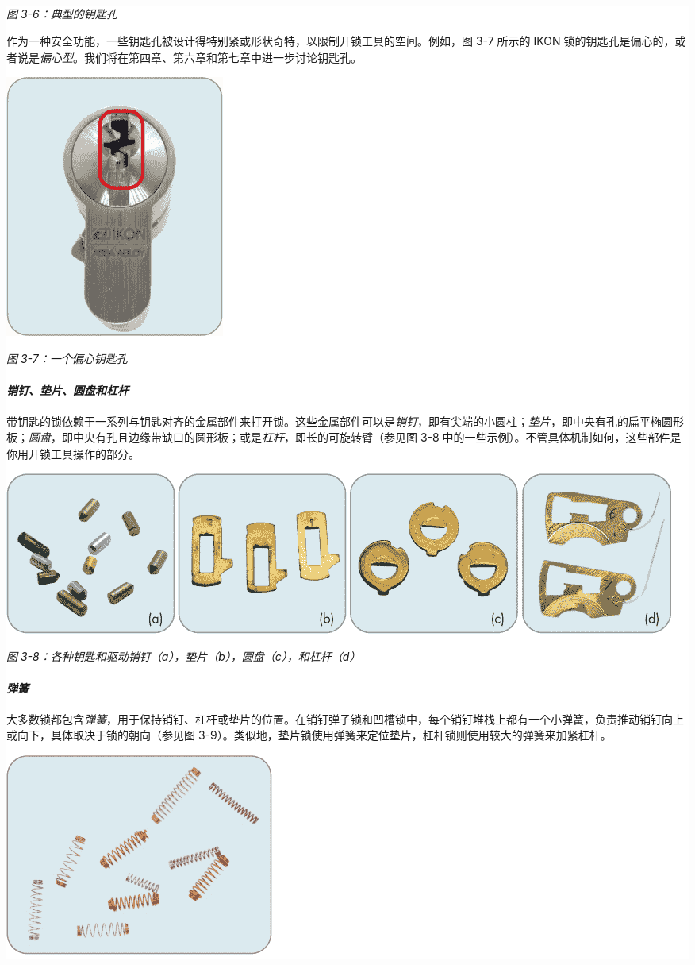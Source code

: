 
*图 3-6：典型的钥匙孔*

作为一种安全功能，一些钥匙孔被设计得特别紧或形状奇特，以限制开锁工具的空间。例如，图 3-7 所示的 IKON 锁的钥匙孔是偏心的，或者说是*偏心型*。我们将在第四章、第六章和第七章中进一步讨论钥匙孔。

![Image](img/03fig07.jpg)

*图 3-7：一个偏心钥匙孔*

#### *销钉、垫片、圆盘和杠杆*

带钥匙的锁依赖于一系列与钥匙对齐的金属部件来打开锁。这些金属部件可以是*销钉*，即有尖端的小圆柱；*垫片*，即中央有孔的扁平椭圆形板；*圆盘*，即中央有孔且边缘带缺口的圆形板；或是*杠杆*，即长的可旋转臂（参见图 3-8 中的一些示例）。不管具体机制如何，这些部件是你用开锁工具操作的部分。

![Image](img/03fig08.jpg)

*图 3-8：各种钥匙和驱动销钉（a），垫片（b），圆盘（c），和杠杆（d）*

#### *弹簧*

大多数锁都包含*弹簧*，用于保持销钉、杠杆或垫片的位置。在销钉弹子锁和凹槽锁中，每个销钉堆栈上都有一个小弹簧，负责推动销钉向上或向下，具体取决于锁的朝向（参见图 3-9）。类似地，垫片锁使用弹簧来定位垫片，杠杆锁则使用较大的弹簧来加紧杠杆。

![Image](img/03fig09.jpg)
